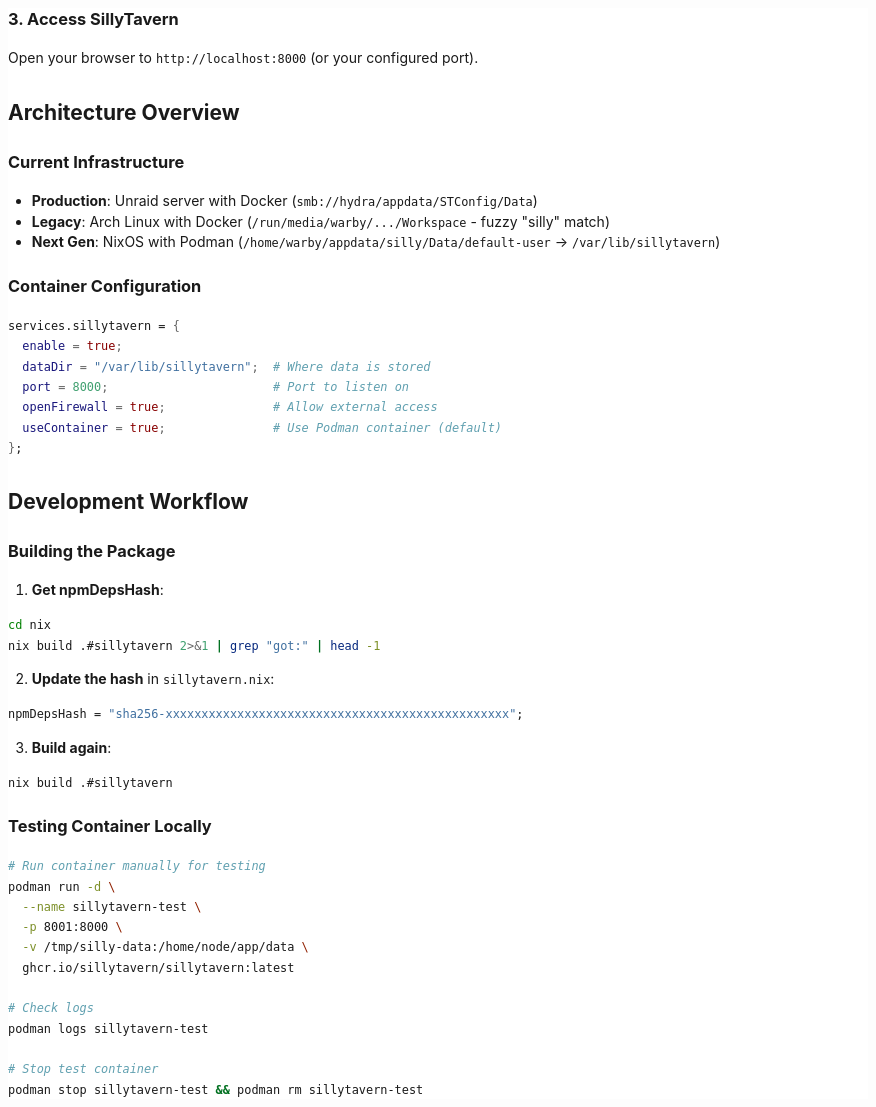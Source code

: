 ### 3. Access SillyTavern

Open your browser to `http://localhost:8000` (or your configured port).

## Architecture Overview

### Current Infrastructure

- **Production**: Unraid server with Docker (`smb://hydra/appdata/STConfig/Data`)
- **Legacy**: Arch Linux with Docker (`/run/media/warby/.../Workspace` - fuzzy "silly" match)
- **Next Gen**: NixOS with Podman (`/home/warby/appdata/silly/Data/default-user` → `/var/lib/sillytavern`)

### Container Configuration

```nix
services.sillytavern = {
  enable = true;
  dataDir = "/var/lib/sillytavern";  # Where data is stored
  port = 8000;                       # Port to listen on
  openFirewall = true;               # Allow external access
  useContainer = true;               # Use Podman container (default)
};
```

## Development Workflow

### Building the Package

1. **Get npmDepsHash**:
```bash
cd nix
nix build .#sillytavern 2>&1 | grep "got:" | head -1
```

2. **Update the hash** in `sillytavern.nix`:
```nix
npmDepsHash = "sha256-xxxxxxxxxxxxxxxxxxxxxxxxxxxxxxxxxxxxxxxxxxxxxxxx";
```

3. **Build again**:
```bash
nix build .#sillytavern
```

### Testing Container Locally

```bash
# Run container manually for testing
podman run -d \
  --name sillytavern-test \
  -p 8001:8000 \
  -v /tmp/silly-data:/home/node/app/data \
  ghcr.io/sillytavern/sillytavern:latest

# Check logs
podman logs sillytavern-test

# Stop test container
podman stop sillytavern-test && podman rm sillytavern-test
```
